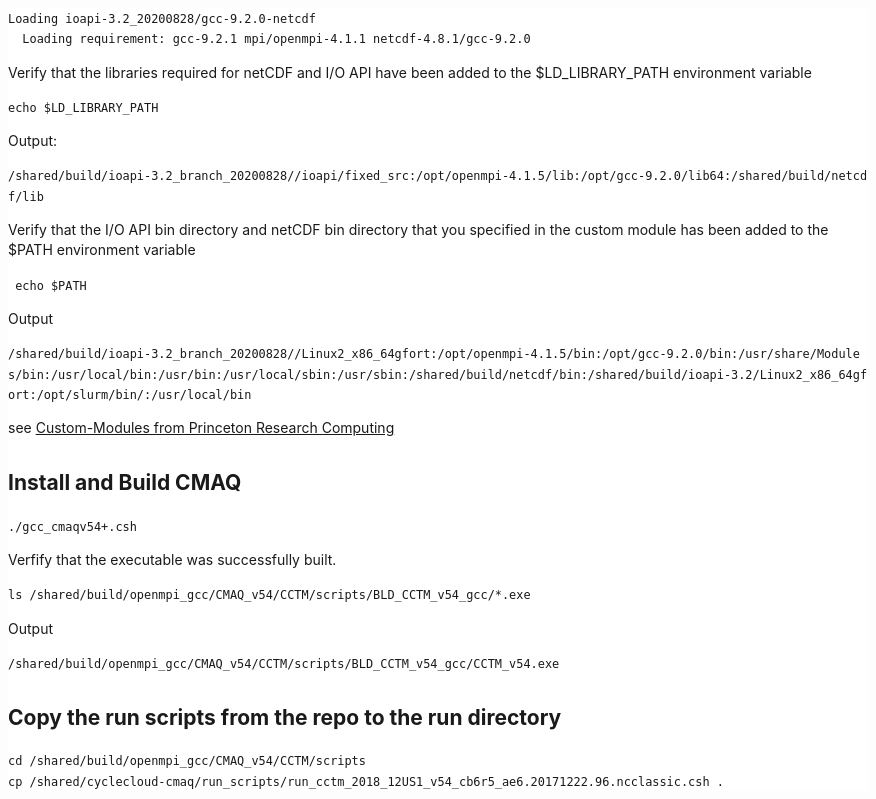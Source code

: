 ```
Loading ioapi-3.2_20200828/gcc-9.2.0-netcdf
  Loading requirement: gcc-9.2.1 mpi/openmpi-4.1.1 netcdf-4.8.1/gcc-9.2.0
```

Verify that the libraries required for netCDF and I/O API have been added to the $LD_LIBRARY_PATH  environment variable

```
echo $LD_LIBRARY_PATH
```

Output:

```
/shared/build/ioapi-3.2_branch_20200828//ioapi/fixed_src:/opt/openmpi-4.1.5/lib:/opt/gcc-9.2.0/lib64:/shared/build/netcdf/lib
```

Verify that the I/O API bin directory and netCDF bin directory that you specified in the custom module has been added to the $PATH environment variable 

```
 echo $PATH
```

Output

```
/shared/build/ioapi-3.2_branch_20200828//Linux2_x86_64gfort:/opt/openmpi-4.1.5/bin:/opt/gcc-9.2.0/bin:/usr/share/Modules/bin:/usr/local/bin:/usr/bin:/usr/local/sbin:/usr/sbin:/shared/build/netcdf/bin:/shared/build/ioapi-3.2/Linux2_x86_64gfort:/opt/slurm/bin/:/usr/local/bin
```

see <a href="https://researchcomputing.princeton.edu/support/knowledge-base/custom-modules">Custom-Modules from Princeton Research Computing</a>


## Install and Build CMAQ

```
./gcc_cmaqv54+.csh
```

Verfify that the executable was successfully built.

```
ls /shared/build/openmpi_gcc/CMAQ_v54/CCTM/scripts/BLD_CCTM_v54_gcc/*.exe
```

Output

```
/shared/build/openmpi_gcc/CMAQ_v54/CCTM/scripts/BLD_CCTM_v54_gcc/CCTM_v54.exe
```

## Copy the run scripts from the repo to the run directory

```
cd /shared/build/openmpi_gcc/CMAQ_v54/CCTM/scripts
cp /shared/cyclecloud-cmaq/run_scripts/run_cctm_2018_12US1_v54_cb6r5_ae6.20171222.96.ncclassic.csh .
```  
